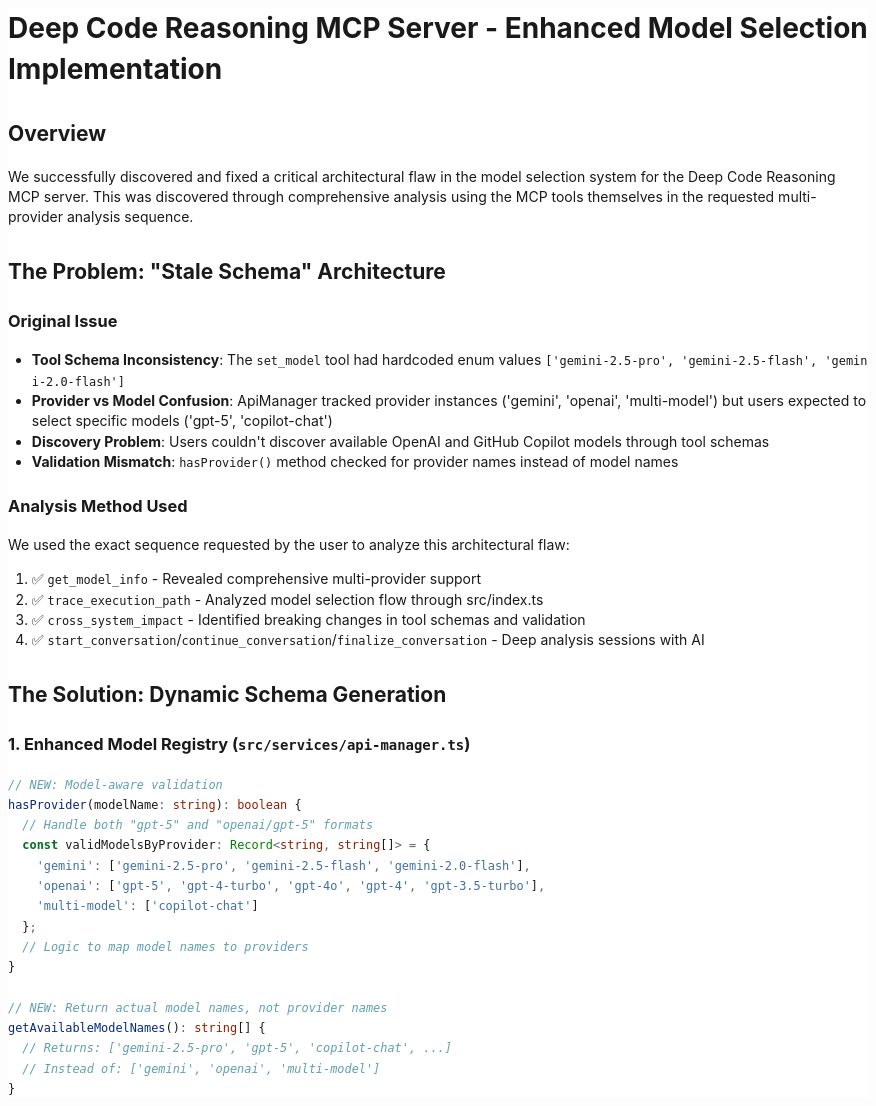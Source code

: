 # Deep Code Reasoning MCP Server - Enhanced Model Selection Implementation

## Overview

We successfully discovered and fixed a critical architectural flaw in the model selection system for the Deep Code Reasoning MCP server. This was discovered through comprehensive analysis using the MCP tools themselves in the requested multi-provider analysis sequence.

## The Problem: "Stale Schema" Architecture

### Original Issue

- **Tool Schema Inconsistency**: The `set_model` tool had hardcoded enum values `['gemini-2.5-pro', 'gemini-2.5-flash', 'gemini-2.0-flash']`
- **Provider vs Model Confusion**: ApiManager tracked provider instances ('gemini', 'openai', 'multi-model') but users expected to select specific models ('gpt-5', 'copilot-chat')
- **Discovery Problem**: Users couldn't discover available OpenAI and GitHub Copilot models through tool schemas
- **Validation Mismatch**: `hasProvider()` method checked for provider names instead of model names

### Analysis Method Used

We used the exact sequence requested by the user to analyze this architectural flaw:

1. ✅ `get_model_info` - Revealed comprehensive multi-provider support
2. ✅ `trace_execution_path` - Analyzed model selection flow through src/index.ts
3. ✅ `cross_system_impact` - Identified breaking changes in tool schemas and validation
4. ✅ `start_conversation`/`continue_conversation`/`finalize_conversation` - Deep analysis sessions with AI

## The Solution: Dynamic Schema Generation

### 1. Enhanced Model Registry (`src/services/api-manager.ts`)

```typescript
// NEW: Model-aware validation
hasProvider(modelName: string): boolean {
  // Handle both "gpt-5" and "openai/gpt-5" formats
  const validModelsByProvider: Record<string, string[]> = {
    'gemini': ['gemini-2.5-pro', 'gemini-2.5-flash', 'gemini-2.0-flash'],
    'openai': ['gpt-5', 'gpt-4-turbo', 'gpt-4o', 'gpt-4', 'gpt-3.5-turbo'],
    'multi-model': ['copilot-chat']
  };
  // Logic to map model names to providers
}

// NEW: Return actual model names, not provider names
getAvailableModelNames(): string[] {
  // Returns: ['gemini-2.5-pro', 'gpt-5', 'copilot-chat', ...] 
  // Instead of: ['gemini', 'openai', 'multi-model']
}
```
